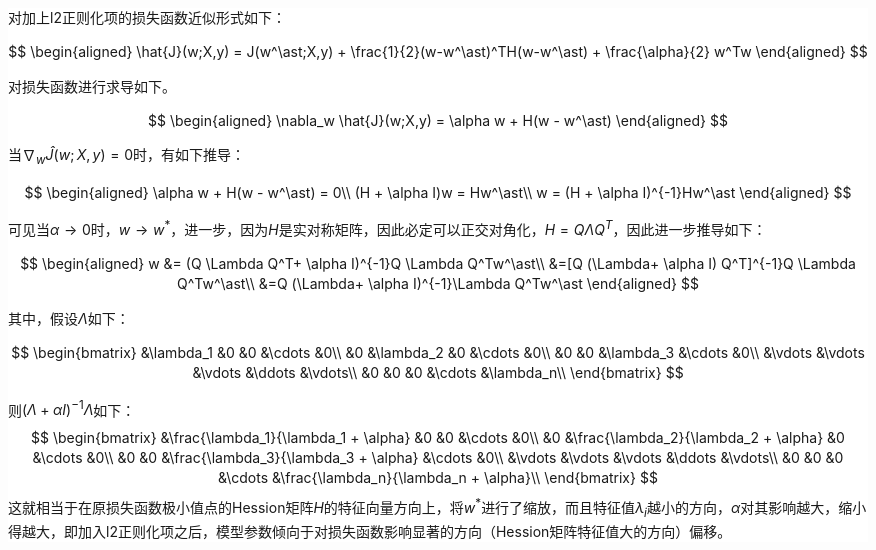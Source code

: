 对加上l2正则化项的损失函数近似形式如下：

$$
\begin{aligned}
    \hat{J}(w;X,y) = J(w^\ast;X,y) + \frac{1}{2}(w-w^\ast)^TH(w-w^\ast) + \frac{\alpha}{2} w^Tw
\end{aligned}
$$

对损失函数进行求导如下。

$$
\begin{aligned}
    \nabla_w \hat{J}(w;X,y) = \alpha w + H(w - w^\ast)
\end{aligned}
$$

当$\nabla_w\hat{J}(w;X,y) = 0$时，有如下推导：

$$
\begin{aligned}
    \alpha w + H(w - w^\ast) = 0\\
    (H + \alpha I)w = Hw^\ast\\
    w = (H + \alpha I)^{-1}Hw^\ast
\end{aligned}
$$

可见当$\alpha \rightarrow 0$时，$w \rightarrow w^\ast$，进一步，因为$H$是实对称矩阵，因此必定可以正交对角化，$H=Q \Lambda Q^T$，因此进一步推导如下：

$$
\begin{aligned}
    w &= (Q \Lambda Q^T+ \alpha I)^{-1}Q \Lambda Q^Tw^\ast\\
    &=[Q (\Lambda+ \alpha I) Q^T]^{-1}Q \Lambda Q^Tw^\ast\\
    &=Q (\Lambda+ \alpha I)^{-1}\Lambda Q^Tw^\ast
\end{aligned}
$$

其中，假设$\Lambda$如下：

$$
\begin{bmatrix}
    &\lambda_1 &0 &0 &\cdots &0\\
    &0 &\lambda_2 &0 &\cdots &0\\
    &0 &0 &\lambda_3 &\cdots &0\\
    &\vdots &\vdots &\vdots &\ddots &\vdots\\
    &0 &0 &0 &\cdots &\lambda_n\\
\end{bmatrix}
$$

则$(\Lambda+ \alpha I)^{-1}\Lambda$如下：
$$
\begin{bmatrix}
    &\frac{\lambda_1}{\lambda_1 + \alpha} &0 &0 &\cdots &0\\
    &0 &\frac{\lambda_2}{\lambda_2 + \alpha} &0 &\cdots &0\\
    &0 &0 &\frac{\lambda_3}{\lambda_3 + \alpha} &\cdots &0\\
    &\vdots &\vdots &\vdots &\ddots &\vdots\\
    &0 &0 &0 &\cdots &\frac{\lambda_n}{\lambda_n + \alpha}\\
\end{bmatrix}
$$
这就相当于在原损失函数极小值点的Hession矩阵$H$的特征向量方向上，将$w^\ast$进行了缩放，而且特征值$\lambda_i$越小的方向，$\alpha$对其影响越大，缩小得越大，即加入l2正则化项之后，模型参数倾向于对损失函数影响显著的方向（Hession矩阵特征值大的方向）偏移。

